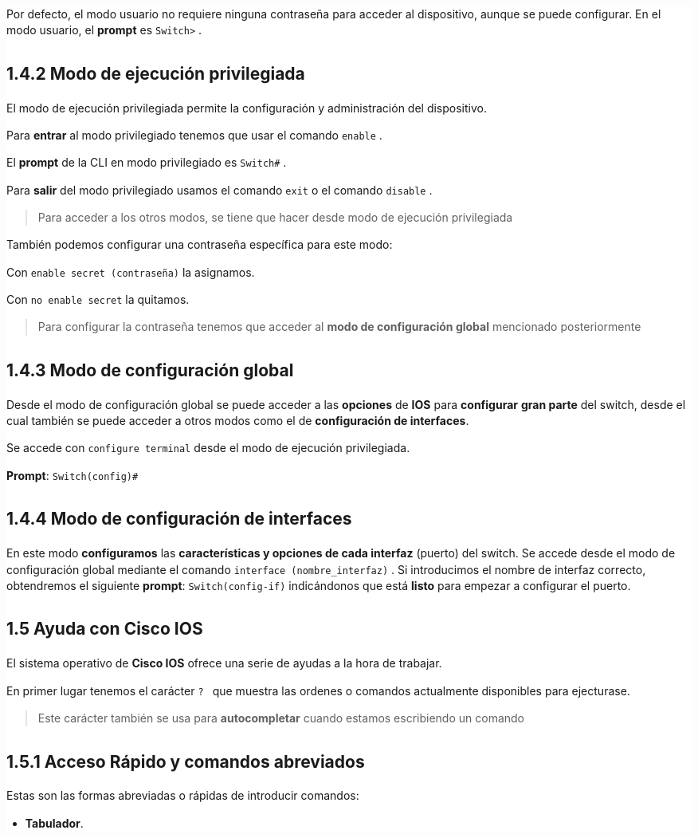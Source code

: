 Por defecto, el modo usuario no requiere ninguna contraseña para acceder al dispositivo, aunque se puede configurar. En el modo usuario, el **prompt** es `Switch>` .

## 1.4.2 Modo de ejecución privilegiada

El modo de ejecución privilegiada permite la configuración y administración del dispositivo. 

Para **entrar** al modo privilegiado tenemos que usar el comando `enable` . 

El **prompt** de la CLI en modo privilegiado es `Switch#` .

Para **salir** del modo privilegiado usamos el comando `exit` o el comando `disable` .

> Para acceder a los otros modos, se tiene que hacer desde modo de ejecución privilegiada

También podemos configurar una contraseña específica para este modo:

Con `enable secret (contraseña)` la asignamos.

Con `no enable secret` la quitamos.

> Para configurar la contraseña tenemos que acceder al **modo de configuración global** mencionado posteriormente

## 1.4.3 Modo de configuración global

Desde el modo de configuración global se puede acceder a las **opciones** de **IOS** para **configurar** **gran parte** del switch, desde el cual también se puede acceder a otros modos como el de **configuración de interfaces**.

Se accede con `configure terminal` desde el modo de ejecución privilegiada.

**Prompt**: `Switch(config)# `

## 1.4.4 Modo de configuración de interfaces

En este modo **configuramos** las **características y opciones de cada interfaz** (puerto) del switch. Se accede desde el modo de configuración global mediante el comando `interface (nombre_interfaz)` . Si introducimos el nombre de interfaz correcto, obtendremos el siguiente **prompt**: `Switch(config-if)` indicándonos que está **listo** para empezar a configurar el puerto.

## 1.5 Ayuda con Cisco IOS

El sistema operativo de **Cisco IOS** ofrece una serie de ayudas a la hora de trabajar.

En primer lugar tenemos el carácter `? ` que muestra las ordenes o comandos actualmente disponibles para ejecturase.

> Este carácter también se usa para **autocompletar** cuando estamos escribiendo un comando

## 1.5.1 Acceso Rápido y comandos abreviados

Estas son las formas abreviadas o rápidas de introducir comandos:

- **Tabulador**. 
